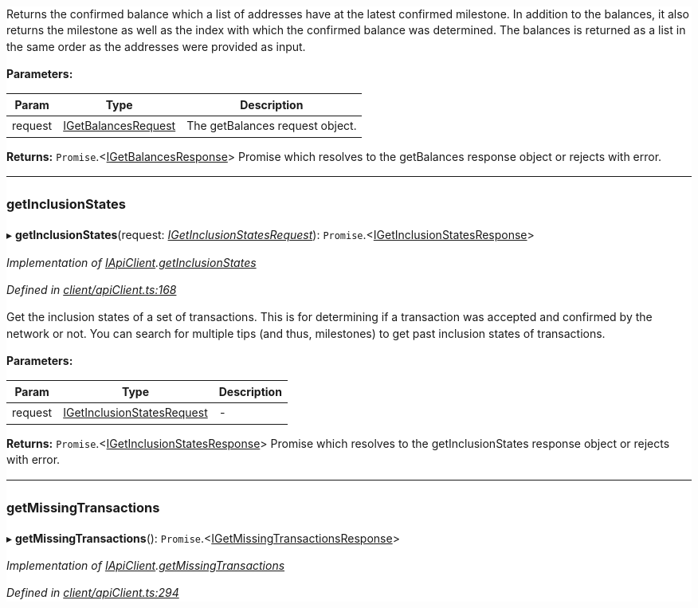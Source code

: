 Returns the confirmed balance which a list of addresses have at the latest confirmed milestone. In addition to the balances, it also returns the milestone as well as the index with which the confirmed balance was determined. The balances is returned as a list in the same order as the addresses were provided as input.

**Parameters:**

| Param | Type | Description |
| ------ | ------ | ------ |
| request | [IGetBalancesRequest](../interfaces/igetbalancesrequest.md)   |  The getBalances request object. |

**Returns:** `Promise`.<[IGetBalancesResponse](../interfaces/igetbalancesresponse.md)>
Promise which resolves to the getBalances response object or rejects with error.

___

<a id="getinclusionstates"></a>

###  getInclusionStates

▸ **getInclusionStates**(request: *[IGetInclusionStatesRequest](../interfaces/igetinclusionstatesrequest.md)*): `Promise`.<[IGetInclusionStatesResponse](../interfaces/igetinclusionstatesresponse.md)>

*Implementation of [IApiClient](../interfaces/iapiclient.md).[getInclusionStates](../interfaces/iapiclient.md#getinclusionstates)*

*Defined in [client/apiClient.ts:168](https://github.com/iotaeco/iota-pico-api/blob/6fd129f/src/client/apiClient.ts#L168)*

Get the inclusion states of a set of transactions. This is for determining if a transaction was accepted and confirmed by the network or not. You can search for multiple tips (and thus, milestones) to get past inclusion states of transactions.

**Parameters:**

| Param | Type | Description |
| ------ | ------ | ------ |
| request | [IGetInclusionStatesRequest](../interfaces/igetinclusionstatesrequest.md)   |  - |

**Returns:** `Promise`.<[IGetInclusionStatesResponse](../interfaces/igetinclusionstatesresponse.md)>
Promise which resolves to the getInclusionStates response object or rejects with error.

___

<a id="getmissingtransactions"></a>

###  getMissingTransactions

▸ **getMissingTransactions**(): `Promise`.<[IGetMissingTransactionsResponse](../interfaces/igetmissingtransactionsresponse.md)>

*Implementation of [IApiClient](../interfaces/iapiclient.md).[getMissingTransactions](../interfaces/iapiclient.md#getmissingtransactions)*

*Defined in [client/apiClient.ts:294](https://github.com/iotaeco/iota-pico-api/blob/6fd129f/src/client/apiClient.ts#L294)*

